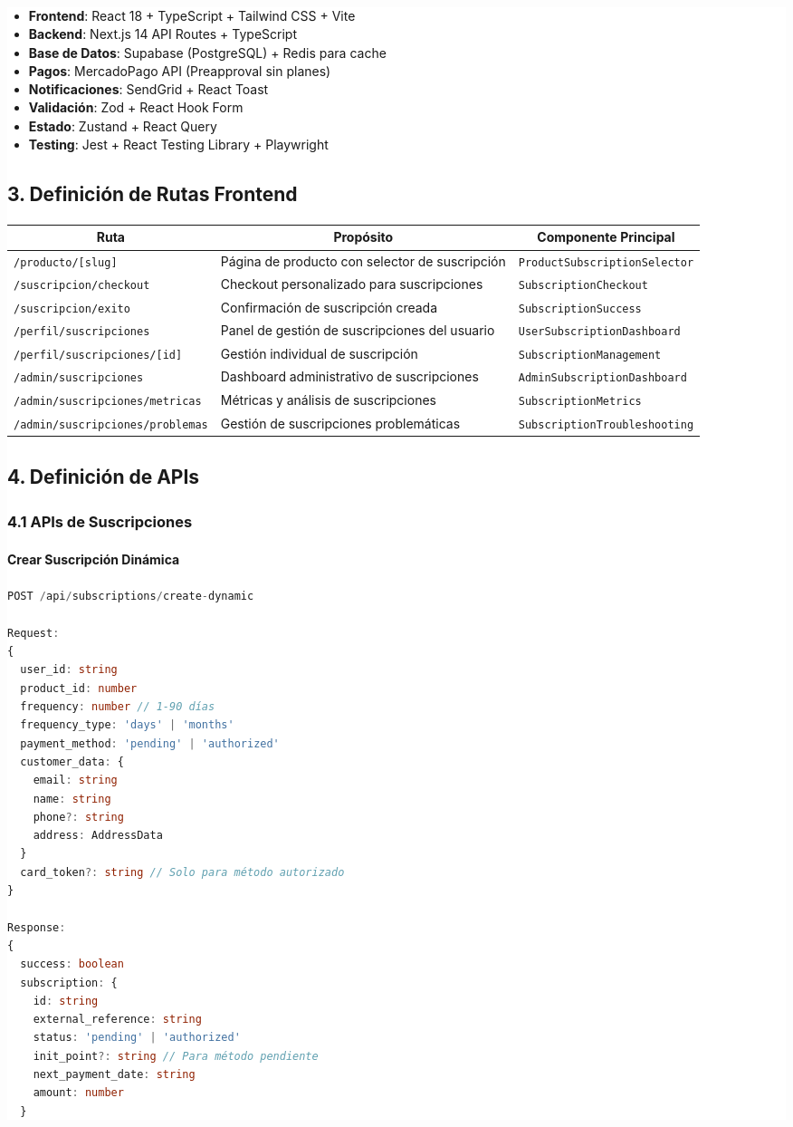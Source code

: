 - **Frontend**: React 18 + TypeScript + Tailwind CSS + Vite
- **Backend**: Next.js 14 API Routes + TypeScript
- **Base de Datos**: Supabase (PostgreSQL) + Redis para cache
- **Pagos**: MercadoPago API (Preapproval sin planes)
- **Notificaciones**: SendGrid + React Toast
- **Validación**: Zod + React Hook Form
- **Estado**: Zustand + React Query
- **Testing**: Jest + React Testing Library + Playwright

## 3. Definición de Rutas Frontend

| Ruta | Propósito | Componente Principal |
|------|-----------|---------------------|
| `/producto/[slug]` | Página de producto con selector de suscripción | `ProductSubscriptionSelector` |
| `/suscripcion/checkout` | Checkout personalizado para suscripciones | `SubscriptionCheckout` |
| `/suscripcion/exito` | Confirmación de suscripción creada | `SubscriptionSuccess` |
| `/perfil/suscripciones` | Panel de gestión de suscripciones del usuario | `UserSubscriptionDashboard` |
| `/perfil/suscripciones/[id]` | Gestión individual de suscripción | `SubscriptionManagement` |
| `/admin/suscripciones` | Dashboard administrativo de suscripciones | `AdminSubscriptionDashboard` |
| `/admin/suscripciones/metricas` | Métricas y análisis de suscripciones | `SubscriptionMetrics` |
| `/admin/suscripciones/problemas` | Gestión de suscripciones problemáticas | `SubscriptionTroubleshooting` |

## 4. Definición de APIs

### 4.1 APIs de Suscripciones

#### Crear Suscripción Dinámica
```typescript
POST /api/subscriptions/create-dynamic

Request:
{
  user_id: string
  product_id: number
  frequency: number // 1-90 días
  frequency_type: 'days' | 'months'
  payment_method: 'pending' | 'authorized'
  customer_data: {
    email: string
    name: string
    phone?: string
    address: AddressData
  }
  card_token?: string // Solo para método autorizado
}

Response:
{
  success: boolean
  subscription: {
    id: string
    external_reference: string
    status: 'pending' | 'authorized'
    init_point?: string // Para método pendiente
    next_payment_date: string
    amount: number
  }
```
